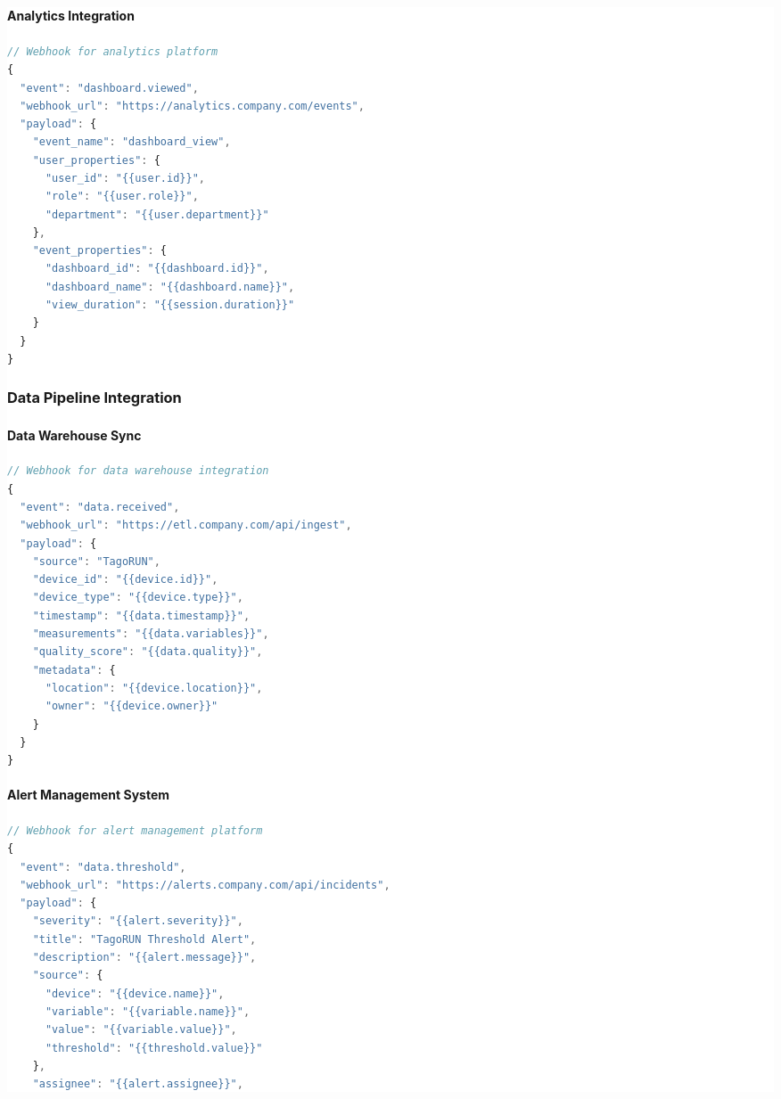 ```javascript
```

#### Analytics Integration
```javascript
// Webhook for analytics platform
{
  "event": "dashboard.viewed",
  "webhook_url": "https://analytics.company.com/events",
  "payload": {
    "event_name": "dashboard_view",
    "user_properties": {
      "user_id": "{{user.id}}",
      "role": "{{user.role}}",
      "department": "{{user.department}}"
    },
    "event_properties": {
      "dashboard_id": "{{dashboard.id}}",
      "dashboard_name": "{{dashboard.name}}",
      "view_duration": "{{session.duration}}"
    }
  }
}
```

### Data Pipeline Integration

#### Data Warehouse Sync
```javascript
// Webhook for data warehouse integration
{
  "event": "data.received",
  "webhook_url": "https://etl.company.com/api/ingest",
  "payload": {
    "source": "TagoRUN",
    "device_id": "{{device.id}}",
    "device_type": "{{device.type}}",
    "timestamp": "{{data.timestamp}}",
    "measurements": "{{data.variables}}",
    "quality_score": "{{data.quality}}",
    "metadata": {
      "location": "{{device.location}}",
      "owner": "{{device.owner}}"
    }
  }
}
```

#### Alert Management System
```javascript
// Webhook for alert management platform
{
  "event": "data.threshold",
  "webhook_url": "https://alerts.company.com/api/incidents",
  "payload": {
    "severity": "{{alert.severity}}",
    "title": "TagoRUN Threshold Alert",
    "description": "{{alert.message}}",
    "source": {
      "device": "{{device.name}}",
      "variable": "{{variable.name}}",
      "value": "{{variable.value}}",
      "threshold": "{{threshold.value}}"
    },
    "assignee": "{{alert.assignee}}",
```